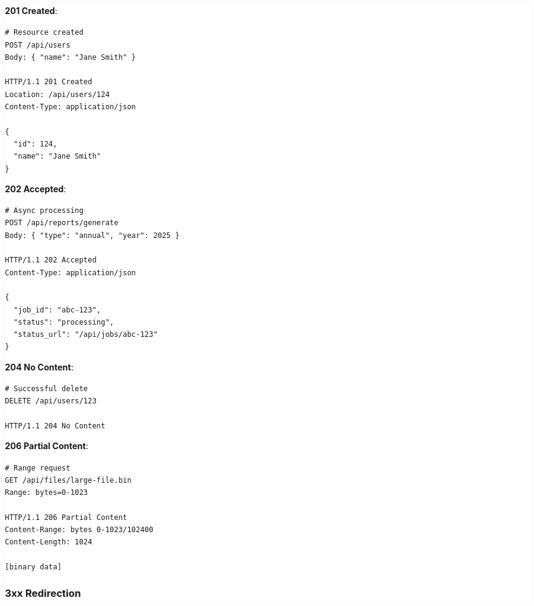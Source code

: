 **201 Created**:
```http
# Resource created
POST /api/users
Body: { "name": "Jane Smith" }

HTTP/1.1 201 Created
Location: /api/users/124
Content-Type: application/json

{
  "id": 124,
  "name": "Jane Smith"
}
```

**202 Accepted**:
```http
# Async processing
POST /api/reports/generate
Body: { "type": "annual", "year": 2025 }

HTTP/1.1 202 Accepted
Content-Type: application/json

{
  "job_id": "abc-123",
  "status": "processing",
  "status_url": "/api/jobs/abc-123"
}
```

**204 No Content**:
```http
# Successful delete
DELETE /api/users/123

HTTP/1.1 204 No Content
```

**206 Partial Content**:
```http
# Range request
GET /api/files/large-file.bin
Range: bytes=0-1023

HTTP/1.1 206 Partial Content
Content-Range: bytes 0-1023/102400
Content-Length: 1024

[binary data]
```

### 3xx Redirection
